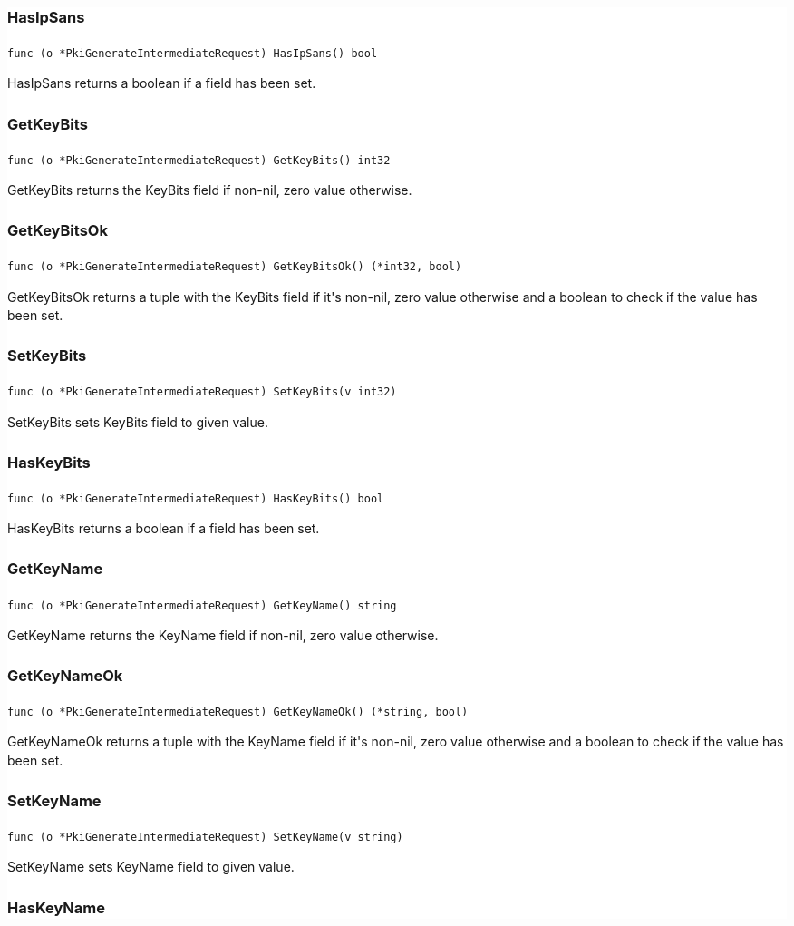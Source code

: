
### HasIpSans

`func (o *PkiGenerateIntermediateRequest) HasIpSans() bool`

HasIpSans returns a boolean if a field has been set.




### GetKeyBits

`func (o *PkiGenerateIntermediateRequest) GetKeyBits() int32`

GetKeyBits returns the KeyBits field if non-nil, zero value otherwise.

### GetKeyBitsOk

`func (o *PkiGenerateIntermediateRequest) GetKeyBitsOk() (*int32, bool)`

GetKeyBitsOk returns a tuple with the KeyBits field if it's non-nil, zero value otherwise
and a boolean to check if the value has been set.

### SetKeyBits

`func (o *PkiGenerateIntermediateRequest) SetKeyBits(v int32)`

SetKeyBits sets KeyBits field to given value.


### HasKeyBits

`func (o *PkiGenerateIntermediateRequest) HasKeyBits() bool`

HasKeyBits returns a boolean if a field has been set.




### GetKeyName

`func (o *PkiGenerateIntermediateRequest) GetKeyName() string`

GetKeyName returns the KeyName field if non-nil, zero value otherwise.

### GetKeyNameOk

`func (o *PkiGenerateIntermediateRequest) GetKeyNameOk() (*string, bool)`

GetKeyNameOk returns a tuple with the KeyName field if it's non-nil, zero value otherwise
and a boolean to check if the value has been set.

### SetKeyName

`func (o *PkiGenerateIntermediateRequest) SetKeyName(v string)`

SetKeyName sets KeyName field to given value.


### HasKeyName
